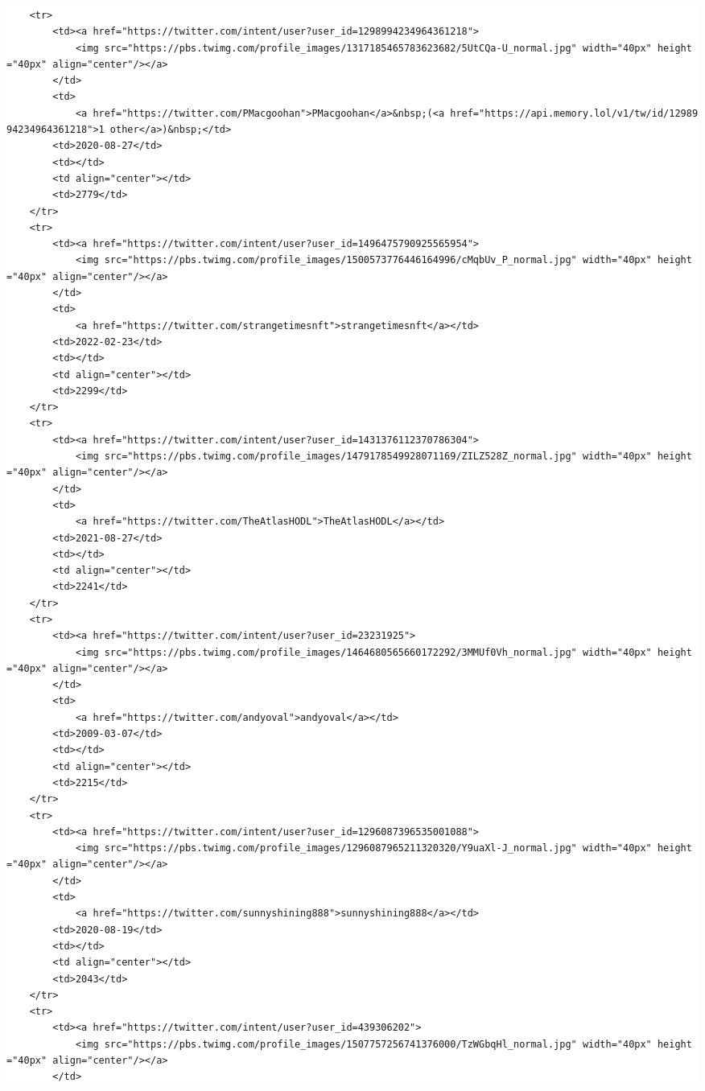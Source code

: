         <tr>
            <td><a href="https://twitter.com/intent/user?user_id=1298994234964361218">
                <img src="https://pbs.twimg.com/profile_images/1317185465783623682/5UtCQa-U_normal.jpg" width="40px" height="40px" align="center"/></a>
            </td>
            <td>
                <a href="https://twitter.com/PMacgoohan">PMacgoohan</a>&nbsp;(<a href="https://api.memory.lol/v1/tw/id/1298994234964361218">1 other</a>)&nbsp;</td>
            <td>2020-08-27</td>
            <td></td>
            <td align="center"></td>
            <td>2779</td>
        </tr>
        <tr>
            <td><a href="https://twitter.com/intent/user?user_id=1496475790925565954">
                <img src="https://pbs.twimg.com/profile_images/1500573776446164996/cMqbUv_P_normal.jpg" width="40px" height="40px" align="center"/></a>
            </td>
            <td>
                <a href="https://twitter.com/strangetimesnft">strangetimesnft</a></td>
            <td>2022-02-23</td>
            <td></td>
            <td align="center"></td>
            <td>2299</td>
        </tr>
        <tr>
            <td><a href="https://twitter.com/intent/user?user_id=1431376112370786304">
                <img src="https://pbs.twimg.com/profile_images/1479178549928071169/ZILZ528Z_normal.jpg" width="40px" height="40px" align="center"/></a>
            </td>
            <td>
                <a href="https://twitter.com/TheAtlasHODL">TheAtlasHODL</a></td>
            <td>2021-08-27</td>
            <td></td>
            <td align="center"></td>
            <td>2241</td>
        </tr>
        <tr>
            <td><a href="https://twitter.com/intent/user?user_id=23231925">
                <img src="https://pbs.twimg.com/profile_images/1464680565660172292/3MMUf0Vh_normal.jpg" width="40px" height="40px" align="center"/></a>
            </td>
            <td>
                <a href="https://twitter.com/andyoval">andyoval</a></td>
            <td>2009-03-07</td>
            <td></td>
            <td align="center"></td>
            <td>2215</td>
        </tr>
        <tr>
            <td><a href="https://twitter.com/intent/user?user_id=1296087396535001088">
                <img src="https://pbs.twimg.com/profile_images/1296087965211320320/Y9uaXl-J_normal.jpg" width="40px" height="40px" align="center"/></a>
            </td>
            <td>
                <a href="https://twitter.com/sunnyshining888">sunnyshining888</a></td>
            <td>2020-08-19</td>
            <td></td>
            <td align="center"></td>
            <td>2043</td>
        </tr>
        <tr>
            <td><a href="https://twitter.com/intent/user?user_id=439306202">
                <img src="https://pbs.twimg.com/profile_images/1507757256741376000/TzWGbqHl_normal.jpg" width="40px" height="40px" align="center"/></a>
            </td>